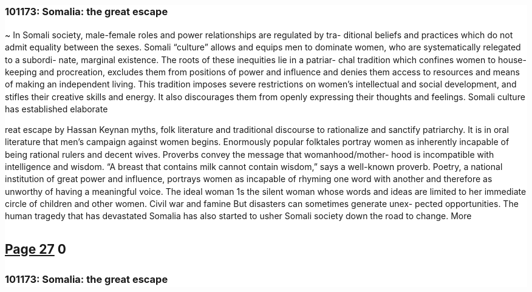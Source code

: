 ### 101173: Somalia: the great escape

~ In Somali society, male-female roles and 
power relationships are regulated by tra- 
ditional beliefs and practices which do not admit 
equality between the sexes. Somali “culture” 
allows and equips men to dominate women, 
who are systematically relegated to a subordi- 
nate, marginal existence. 
The roots of these inequities lie in a patriar- 
chal tradition which confines women to house- 
keeping and procreation, excludes them from 
positions of power and influence and denies 
them access to resources and means of making 
an independent living. This tradition imposes 
severe restrictions on women’s intellectual and 
social development, and stifles their creative 
skills and energy. It also discourages them from 
openly expressing their thoughts and feelings. 
Somali culture has established elaborate 
  
reat escape 
by Hassan Keynan 
myths, folk literature and traditional discourse 
to rationalize and sanctify patriarchy. It is in 
oral literature that men’s campaign against 
women begins. Enormously popular folktales 
portray women as inherently incapable of being 
rational rulers and decent wives. Proverbs 
convey the message that womanhood/mother- 
hood is incompatible with intelligence and 
wisdom. “A breast that contains milk cannot 
contain wisdom,” says a well-known proverb. 
Poetry, a national institution of great power 
and influence, portrays women as incapable of 
rhyming one word with another and therefore 
as unworthy of having a meaningful voice. The 
ideal woman 1s the silent woman whose words 
and ideas are limited to her immediate circle of 
children and other women. 
Civil war and famine 
But disasters can sometimes generate unex- 
pected opportunities. The human tragedy that 
has devastated Somalia has also started to usher 
Somali society down the road to change. More

## [Page 27](https://demo.humlab.umu.se/courier/101119engo.pdf#page=27) 0

### 101173: Somalia: the great escape
